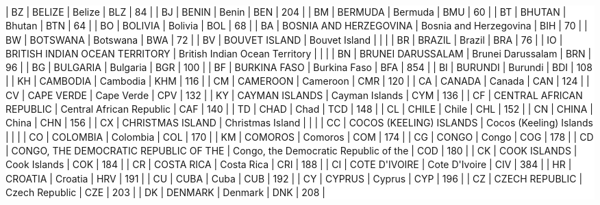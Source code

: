 | BZ | BELIZE | Belize | BLZ | 84 |
| BJ | BENIN | Benin | BEN | 204 |
| BM | BERMUDA | Bermuda | BMU | 60 |
| BT | BHUTAN | Bhutan | BTN | 64 |
| BO | BOLIVIA | Bolivia | BOL | 68 |
| BA | BOSNIA AND HERZEGOVINA | Bosnia and Herzegovina | BIH | 70 |
| BW | BOTSWANA | Botswana | BWA | 72 |
| BV | BOUVET ISLAND | Bouvet Island |  |  |
| BR | BRAZIL | Brazil | BRA | 76 |
| IO | BRITISH INDIAN OCEAN TERRITORY | British Indian Ocean Territory |  |  |
| BN | BRUNEI DARUSSALAM | Brunei Darussalam | BRN | 96 |
| BG | BULGARIA | Bulgaria | BGR | 100 |
| BF | BURKINA FASO | Burkina Faso | BFA | 854 |
| BI | BURUNDI | Burundi | BDI | 108 |
| KH | CAMBODIA | Cambodia | KHM | 116 |
| CM | CAMEROON | Cameroon | CMR | 120 |
| CA | CANADA | Canada | CAN | 124 |
| CV | CAPE VERDE | Cape Verde | CPV | 132 |
| KY | CAYMAN ISLANDS | Cayman Islands | CYM | 136 |
| CF | CENTRAL AFRICAN REPUBLIC | Central African Republic | CAF | 140 |
| TD | CHAD | Chad | TCD | 148 |
| CL | CHILE | Chile | CHL | 152 |
| CN | CHINA | China | CHN | 156 |
| CX | CHRISTMAS ISLAND | Christmas Island |  |  |
| CC | COCOS (KEELING) ISLANDS | Cocos (Keeling) Islands |  |  |
| CO | COLOMBIA | Colombia | COL | 170 |
| KM | COMOROS | Comoros | COM | 174 |
| CG | CONGO | Congo | COG | 178 |
| CD | CONGO, THE DEMOCRATIC REPUBLIC OF THE | Congo, the Democratic Republic of the | COD | 180 |
| CK | COOK ISLANDS | Cook Islands | COK | 184 |
| CR | COSTA RICA | Costa Rica | CRI | 188 |
| CI | COTE D'IVOIRE | Cote D'Ivoire | CIV | 384 |
| HR | CROATIA | Croatia | HRV | 191 |
| CU | CUBA | Cuba | CUB | 192 |
| CY | CYPRUS | Cyprus | CYP | 196 |
| CZ | CZECH REPUBLIC | Czech Republic | CZE | 203 |
| DK | DENMARK | Denmark | DNK | 208 |